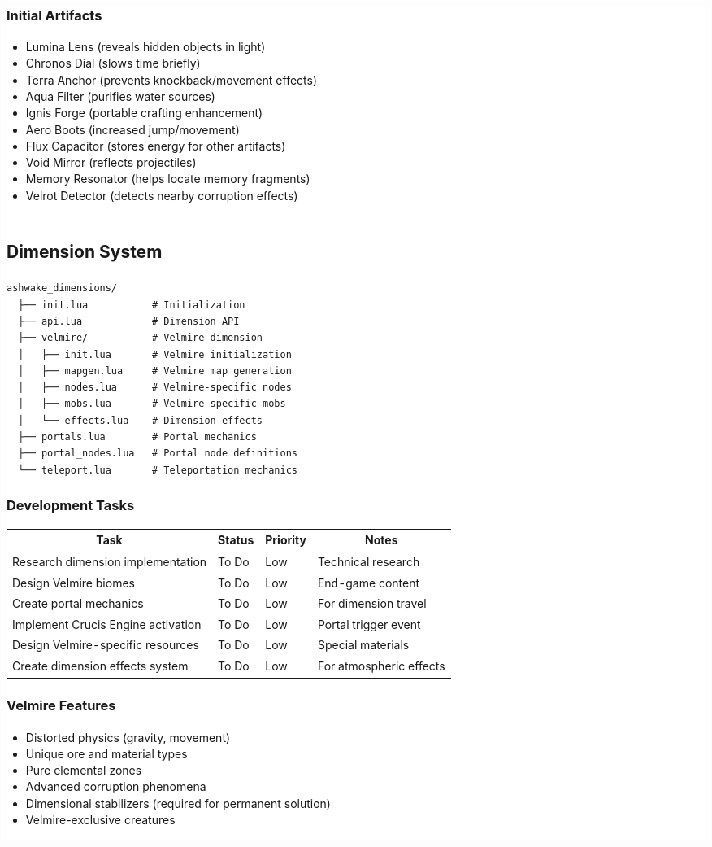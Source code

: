 ### Initial Artifacts

- Lumina Lens (reveals hidden objects in light)
- Chronos Dial (slows time briefly)
- Terra Anchor (prevents knockback/movement effects)
- Aqua Filter (purifies water sources)
- Ignis Forge (portable crafting enhancement)
- Aero Boots (increased jump/movement)
- Flux Capacitor (stores energy for other artifacts)
- Void Mirror (reflects projectiles)
- Memory Resonator (helps locate memory fragments)
- Velrot Detector (detects nearby corruption effects)

---

## Dimension System

```
ashwake_dimensions/
  ├── init.lua           # Initialization
  ├── api.lua            # Dimension API
  ├── velmire/           # Velmire dimension
  │   ├── init.lua       # Velmire initialization
  │   ├── mapgen.lua     # Velmire map generation
  │   ├── nodes.lua      # Velmire-specific nodes
  │   ├── mobs.lua       # Velmire-specific mobs
  │   └── effects.lua    # Dimension effects
  ├── portals.lua        # Portal mechanics
  ├── portal_nodes.lua   # Portal node definitions
  └── teleport.lua       # Teleportation mechanics
```

### Development Tasks

| Task | Status | Priority | Notes |
|------|--------|----------|-------|
| Research dimension implementation | To Do | Low | Technical research |
| Design Velmire biomes | To Do | Low | End-game content |
| Create portal mechanics | To Do | Low | For dimension travel |
| Implement Crucis Engine activation | To Do | Low | Portal trigger event |
| Design Velmire-specific resources | To Do | Low | Special materials |
| Create dimension effects system | To Do | Low | For atmospheric effects |

### Velmire Features

- Distorted physics (gravity, movement)
- Unique ore and material types
- Pure elemental zones
- Advanced corruption phenomena
- Dimensional stabilizers (required for permanent solution)
- Velmire-exclusive creatures

---